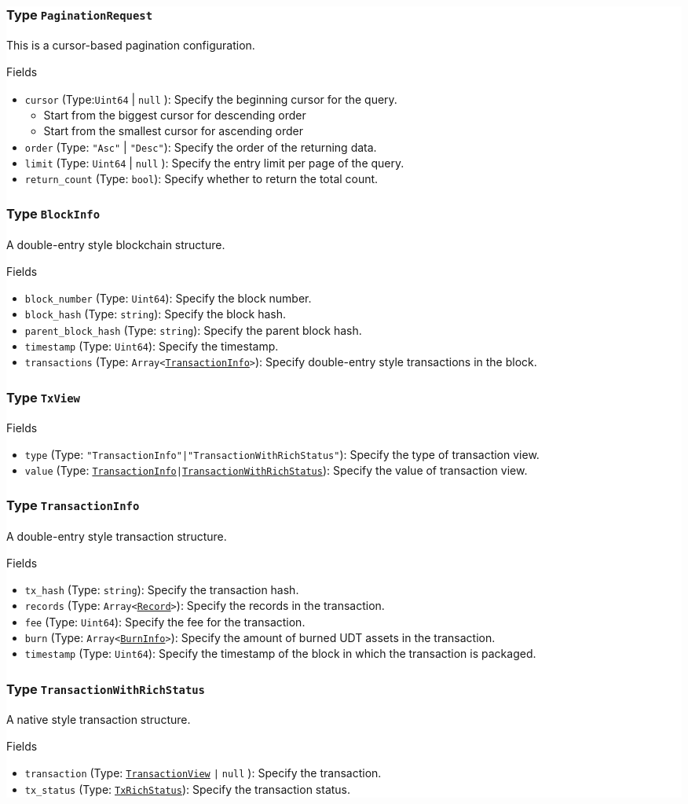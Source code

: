 ### Type `PaginationRequest`

This is a cursor-based pagination configuration.

Fields

- `cursor` (Type:`Uint64` | `null` ): Specify the beginning cursor for the query.
  - Start from the biggest cursor for descending order
  - Start from the smallest cursor for ascending order
- `order` (Type: `"Asc"` | `"Desc"`): Specify the order of the returning data.
- `limit` (Type: `Uint64` | `null` ): Specify the entry limit per page of the query.
- `return_count` (Type: `bool`): Specify whether to return the total count.

### Type `BlockInfo`

A double-entry style blockchain structure.

Fields

- `block_number` (Type: `Uint64`): Specify the block number.
- `block_hash` (Type: `string`): Specify the block hash.
- `parent_block_hash` (Type: `string`): Specify the parent block hash.
- `timestamp` (Type: `Uint64`): Specify the timestamp.
- `transactions` (Type:  `Array<`[`TransactionInfo`](#type-transactioninfo)`>`): Specify double-entry style transactions in the block.

### Type `TxView`

Fields

- `type` (Type: `"TransactionInfo"|"TransactionWithRichStatus"`): Specify the type of transaction view.
- `value` (Type: [`TransactionInfo`](#type-transactioninfo)`|`[`TransactionWithRichStatus`](#type-transactionwithrichstatus)): Specify the value of transaction view.

### Type `TransactionInfo`

A double-entry style transaction structure.

Fields

- `tx_hash` (Type: `string`): Specify the transaction hash.
- `records`  (Type: `Array<`[`Record`](#type-record)`>`): Specify the records in the transaction.
- `fee` (Type: `Uint64`):  Specify the fee for the transaction.
- `burn` (Type: `Array<`[`BurnInfo`](#type-burninfo)`>`): Specify the amount of burned UDT assets in the transaction.
- `timestamp` (Type: `Uint64`): Specify the timestamp of the block in which the transaction is packaged.

### Type `TransactionWithRichStatus`

A native style transaction structure.

Fields

- `transaction` (Type: [`TransactionView`](https://github.com/nervosnetwork/ckb/blob/develop/rpc/README.md#type-transactionview) `|` `null` ): Specify the transaction.
- `tx_status` (Type: [`TxRichStatus`](#type-txrichstatus)): Specify the transaction status.
